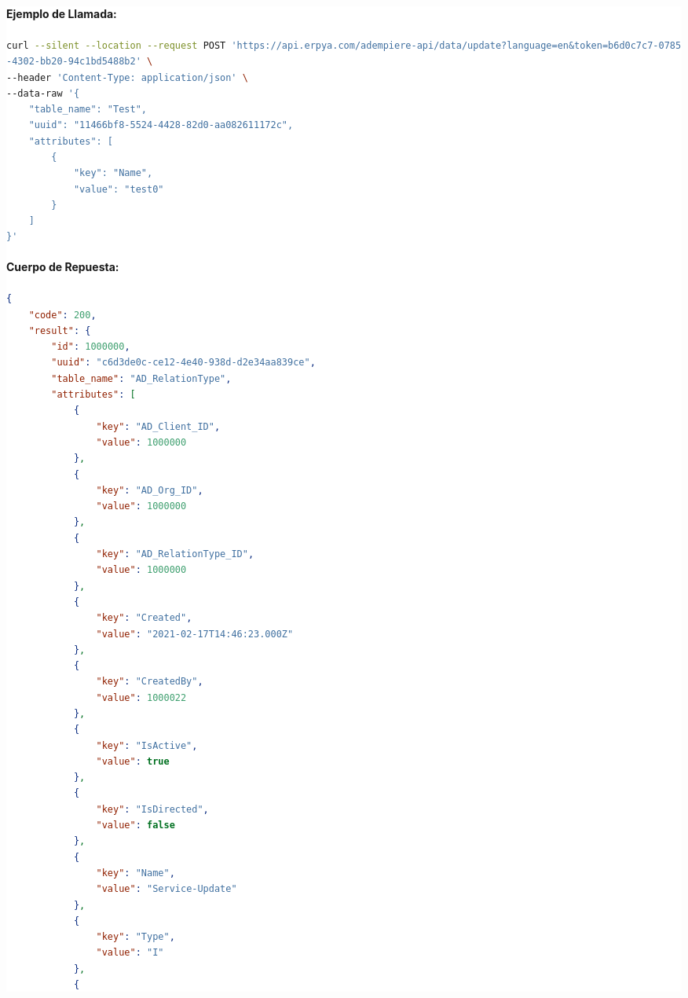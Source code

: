 #### Ejemplo de Llamada:

```bash
curl --silent --location --request POST 'https://api.erpya.com/adempiere-api/data/update?language=en&token=b6d0c7c7-0785-4302-bb20-94c1bd5488b2' \
--header 'Content-Type: application/json' \
--data-raw '{
    "table_name": "Test",
    "uuid": "11466bf8-5524-4428-82d0-aa082611172c",
    "attributes": [
        {
            "key": "Name",
            "value": "test0"
        }
    ]
}'
```

#### Cuerpo de Repuesta:

```json
{
    "code": 200,
    "result": {
        "id": 1000000,
        "uuid": "c6d3de0c-ce12-4e40-938d-d2e34aa839ce",
        "table_name": "AD_RelationType",
        "attributes": [
            {
                "key": "AD_Client_ID",
                "value": 1000000
            },
            {
                "key": "AD_Org_ID",
                "value": 1000000
            },
            {
                "key": "AD_RelationType_ID",
                "value": 1000000
            },
            {
                "key": "Created",
                "value": "2021-02-17T14:46:23.000Z"
            },
            {
                "key": "CreatedBy",
                "value": 1000022
            },
            {
                "key": "IsActive",
                "value": true
            },
            {
                "key": "IsDirected",
                "value": false
            },
            {
                "key": "Name",
                "value": "Service-Update"
            },
            {
                "key": "Type",
                "value": "I"
            },
            {
```